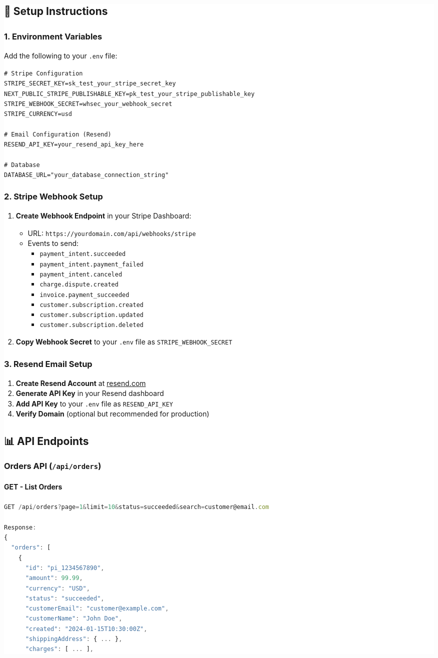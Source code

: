 ## 🔧 Setup Instructions

### 1. Environment Variables

Add the following to your `.env` file:

```env
# Stripe Configuration
STRIPE_SECRET_KEY=sk_test_your_stripe_secret_key
NEXT_PUBLIC_STRIPE_PUBLISHABLE_KEY=pk_test_your_stripe_publishable_key
STRIPE_WEBHOOK_SECRET=whsec_your_webhook_secret
STRIPE_CURRENCY=usd

# Email Configuration (Resend)
RESEND_API_KEY=your_resend_api_key_here

# Database
DATABASE_URL="your_database_connection_string"
```

### 2. Stripe Webhook Setup

1. **Create Webhook Endpoint** in your Stripe Dashboard:
   - URL: `https://yourdomain.com/api/webhooks/stripe`
   - Events to send:
     - `payment_intent.succeeded`
     - `payment_intent.payment_failed`
     - `payment_intent.canceled`
     - `charge.dispute.created`
     - `invoice.payment_succeeded`
     - `customer.subscription.created`
     - `customer.subscription.updated`
     - `customer.subscription.deleted`

2. **Copy Webhook Secret** to your `.env` file as `STRIPE_WEBHOOK_SECRET`

### 3. Resend Email Setup

1. **Create Resend Account** at [resend.com](https://resend.com)
2. **Generate API Key** in your Resend dashboard
3. **Add API Key** to your `.env` file as `RESEND_API_KEY`
4. **Verify Domain** (optional but recommended for production)

## 📊 API Endpoints

### Orders API (`/api/orders`)

#### GET - List Orders
```typescript
GET /api/orders?page=1&limit=10&status=succeeded&search=customer@email.com

Response:
{
  "orders": [
    {
      "id": "pi_1234567890",
      "amount": 99.99,
      "currency": "USD",
      "status": "succeeded",
      "customerEmail": "customer@example.com",
      "customerName": "John Doe",
      "created": "2024-01-15T10:30:00Z",
      "shippingAddress": { ... },
      "charges": [ ... ],
```